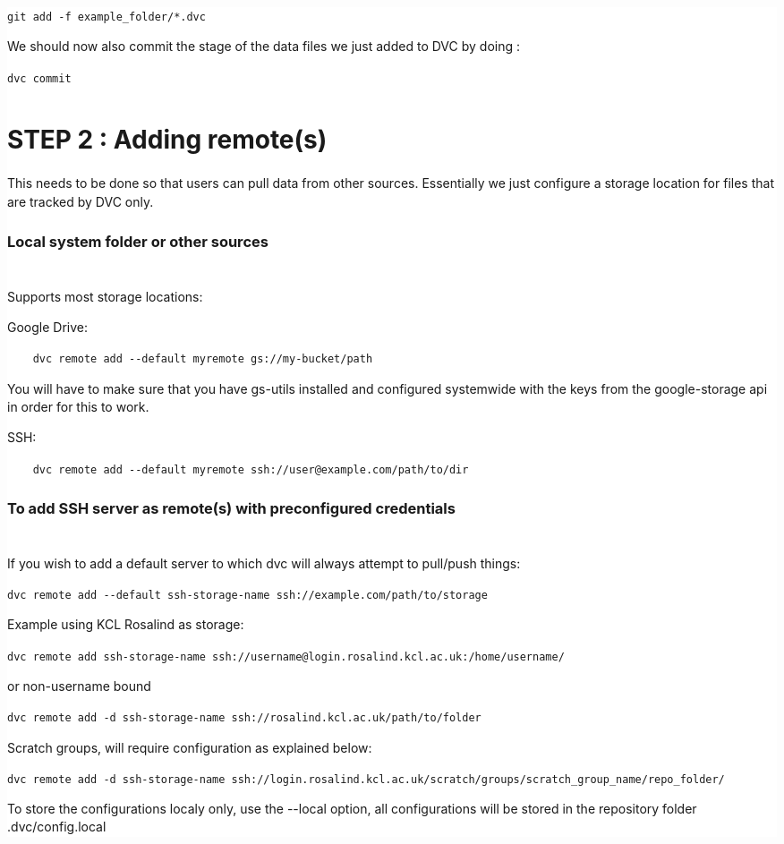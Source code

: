 ```
git add -f example_folder/*.dvc
```

We should now also commit the stage of the data files we just added to DVC by doing :
```
dvc commit
```

# STEP 2 : Adding remote(s)

This needs to be done so that users can pull data from other sources. Essentially we just configure a storage location for files that are tracked by DVC only.

### Local system folder or other sources
#
Supports most storage locations:

Google Drive:

``` 
	dvc remote add --default myremote gs://my-bucket/path
```

You will have to make sure that you have gs-utils installed and configured systemwide with the keys from the google-storage api in order for this to work.

SSH:
``` 
	dvc remote add --default myremote ssh://user@example.com/path/to/dir
```

### To add SSH server as remote(s) with preconfigured credentials ###
#
If you wish to add a default server to which dvc will always attempt to pull/push things:
``` 
dvc remote add --default ssh-storage-name ssh://example.com/path/to/storage
```
Example using KCL Rosalind as storage:

```
dvc remote add ssh-storage-name ssh://username@login.rosalind.kcl.ac.uk:/home/username/
```
or non-username bound
```
dvc remote add -d ssh-storage-name ssh://rosalind.kcl.ac.uk/path/to/folder 
```
Scratch groups, will require configuration as explained below: 

```
dvc remote add -d ssh-storage-name ssh://login.rosalind.kcl.ac.uk/scratch/groups/scratch_group_name/repo_folder/
```

 To store the configurations localy only, use the --local option, all configurations will be stored in the repository folder .dvc/config.local
